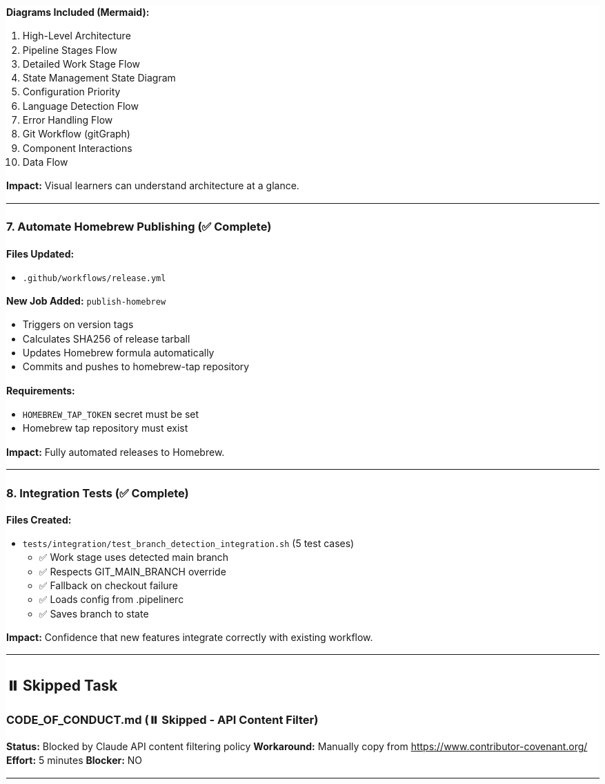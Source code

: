 **Diagrams Included (Mermaid):**
1. High-Level Architecture
2. Pipeline Stages Flow
3. Detailed Work Stage Flow
4. State Management State Diagram
5. Configuration Priority
6. Language Detection Flow
7. Error Handling Flow
8. Git Workflow (gitGraph)
9. Component Interactions
10. Data Flow

**Impact:** Visual learners can understand architecture at a glance.

---

### 7. Automate Homebrew Publishing (✅ Complete)
**Files Updated:**
- `.github/workflows/release.yml`

**New Job Added:** `publish-homebrew`
- Triggers on version tags
- Calculates SHA256 of release tarball
- Updates Homebrew formula automatically
- Commits and pushes to homebrew-tap repository

**Requirements:**
- `HOMEBREW_TAP_TOKEN` secret must be set
- Homebrew tap repository must exist

**Impact:** Fully automated releases to Homebrew.

---

### 8. Integration Tests (✅ Complete)
**Files Created:**
- `tests/integration/test_branch_detection_integration.sh` (5 test cases)
  - ✅ Work stage uses detected main branch
  - ✅ Respects GIT_MAIN_BRANCH override
  - ✅ Fallback on checkout failure
  - ✅ Loads config from .pipelinerc
  - ✅ Saves branch to state

**Impact:** Confidence that new features integrate correctly with existing workflow.

---

## ⏸️ Skipped Task

### CODE_OF_CONDUCT.md (⏸️ Skipped - API Content Filter)
**Status:** Blocked by Claude API content filtering policy
**Workaround:** Manually copy from https://www.contributor-covenant.org/
**Effort:** 5 minutes
**Blocker:** NO

---